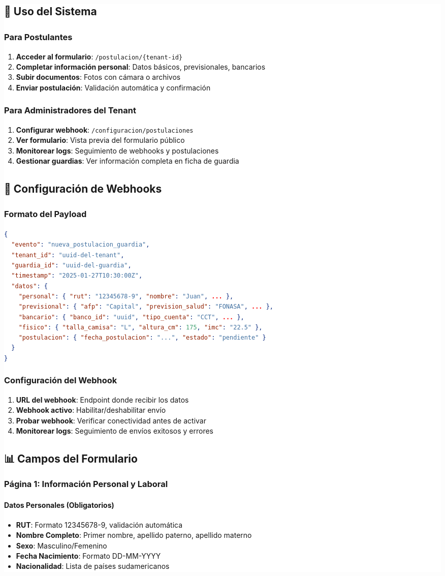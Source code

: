 ## 📱 Uso del Sistema

### **Para Postulantes**
1. **Acceder al formulario**: `/postulacion/{tenant-id}`
2. **Completar información personal**: Datos básicos, previsionales, bancarios
3. **Subir documentos**: Fotos con cámara o archivos
4. **Enviar postulación**: Validación automática y confirmación

### **Para Administradores del Tenant**
1. **Configurar webhook**: `/configuracion/postulaciones`
2. **Ver formulario**: Vista previa del formulario público
3. **Monitorear logs**: Seguimiento de webhooks y postulaciones
4. **Gestionar guardias**: Ver información completa en ficha de guardia

## 🔧 Configuración de Webhooks

### **Formato del Payload**
```json
{
  "evento": "nueva_postulacion_guardia",
  "tenant_id": "uuid-del-tenant",
  "guardia_id": "uuid-del-guardia",
  "timestamp": "2025-01-27T10:30:00Z",
  "datos": {
    "personal": { "rut": "12345678-9", "nombre": "Juan", ... },
    "previsional": { "afp": "Capital", "prevision_salud": "FONASA", ... },
    "bancario": { "banco_id": "uuid", "tipo_cuenta": "CCT", ... },
    "fisico": { "talla_camisa": "L", "altura_cm": 175, "imc": "22.5" },
    "postulacion": { "fecha_postulacion": "...", "estado": "pendiente" }
  }
}
```

### **Configuración del Webhook**
1. **URL del webhook**: Endpoint donde recibir los datos
2. **Webhook activo**: Habilitar/deshabilitar envío
3. **Probar webhook**: Verificar conectividad antes de activar
4. **Monitorear logs**: Seguimiento de envíos exitosos y errores

## 📊 Campos del Formulario

### **Página 1: Información Personal y Laboral**

#### **Datos Personales (Obligatorios)**
- **RUT**: Formato 12345678-9, validación automática
- **Nombre Completo**: Primer nombre, apellido paterno, apellido materno
- **Sexo**: Masculino/Femenino
- **Fecha Nacimiento**: Formato DD-MM-YYYY
- **Nacionalidad**: Lista de países sudamericanos

